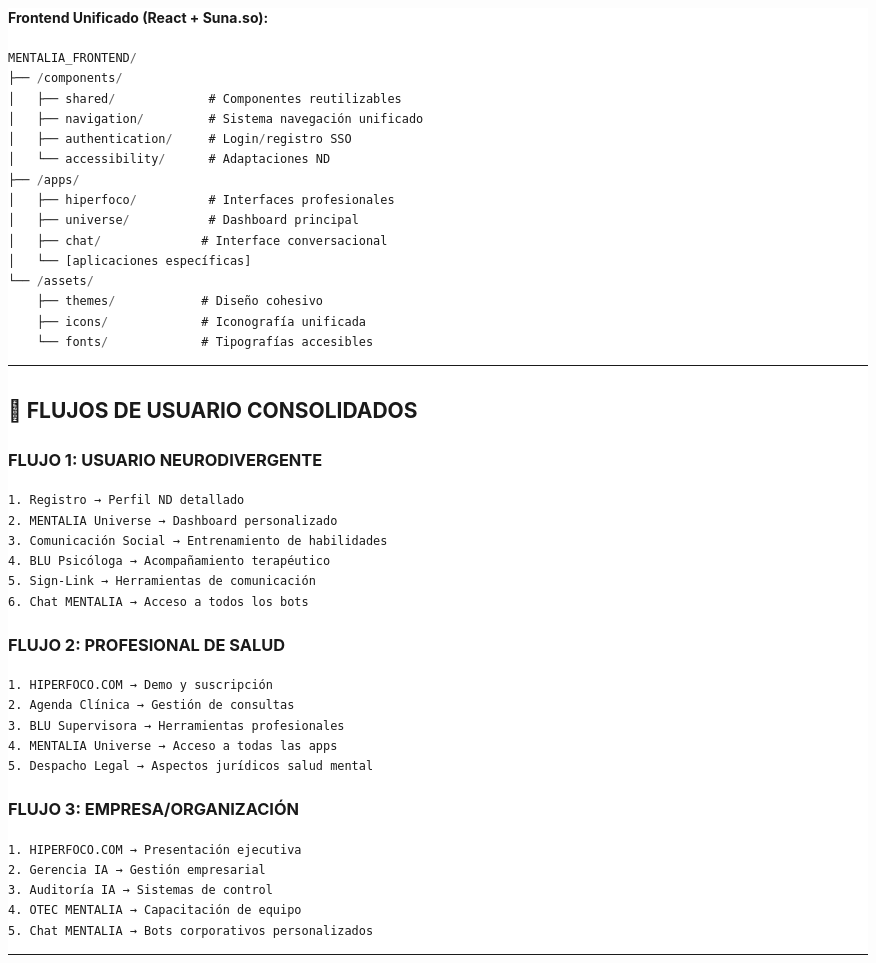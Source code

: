 #### **Frontend Unificado (React + Suna.so):**
```javascript
MENTALIA_FRONTEND/
├── /components/
│   ├── shared/             # Componentes reutilizables
│   ├── navigation/         # Sistema navegación unificado
│   ├── authentication/     # Login/registro SSO
│   └── accessibility/      # Adaptaciones ND
├── /apps/
│   ├── hiperfoco/          # Interfaces profesionales
│   ├── universe/           # Dashboard principal
│   ├── chat/              # Interface conversacional
│   └── [aplicaciones específicas]
└── /assets/
    ├── themes/            # Diseño cohesivo
    ├── icons/             # Iconografía unificada
    └── fonts/             # Tipografías accesibles
```

---

## 🎯 FLUJOS DE USUARIO CONSOLIDADOS

### **FLUJO 1: USUARIO NEURODIVERGENTE**
```
1. Registro → Perfil ND detallado
2. MENTALIA Universe → Dashboard personalizado
3. Comunicación Social → Entrenamiento de habilidades
4. BLU Psicóloga → Acompañamiento terapéutico
5. Sign-Link → Herramientas de comunicación
6. Chat MENTALIA → Acceso a todos los bots
```

### **FLUJO 2: PROFESIONAL DE SALUD**
```
1. HIPERFOCO.COM → Demo y suscripción
2. Agenda Clínica → Gestión de consultas
3. BLU Supervisora → Herramientas profesionales
4. MENTALIA Universe → Acceso a todas las apps
5. Despacho Legal → Aspectos jurídicos salud mental
```

### **FLUJO 3: EMPRESA/ORGANIZACIÓN**
```
1. HIPERFOCO.COM → Presentación ejecutiva
2. Gerencia IA → Gestión empresarial
3. Auditoría IA → Sistemas de control
4. OTEC MENTALIA → Capacitación de equipo
5. Chat MENTALIA → Bots corporativos personalizados
```

---
